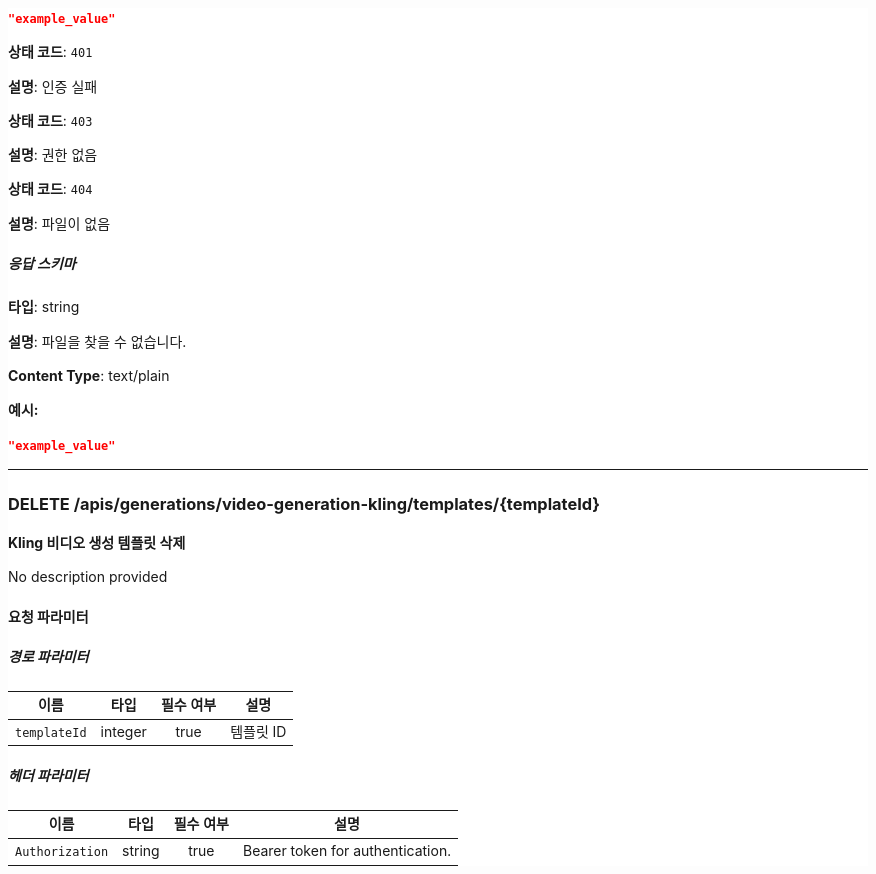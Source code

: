 ```json
"example_value"
```



**상태 코드**: `401`

**설명**: 인증 실패


**상태 코드**: `403`

**설명**: 권한 없음


**상태 코드**: `404`

**설명**: 파일이 없음


##### 응답 스키마

**타입**: string

**설명**: 파일을 찾을 수 없습니다.



**Content Type**: text/plain


**예시:**

```json
"example_value"
```



---

<h3 id='delete-apis-generations-video-generation-kling-templates-templateid-'></h3>

### DELETE /apis/generations/video-generation-kling/templates/{templateId}

**Kling 비디오 생성 템플릿 삭제**

No description provided

#### 요청 파라미터


##### 경로 파라미터

| 이름 | 타입 | 필수 여부 | 설명 |
|------|------|:--------:|------|
| `templateId` | integer | true | 템플릿 ID |


##### 헤더 파라미터

| 이름 | 타입 | 필수 여부 | 설명 |
|------|------|:--------:|------|
| `Authorization` | string | true | Bearer token for authentication\. |
